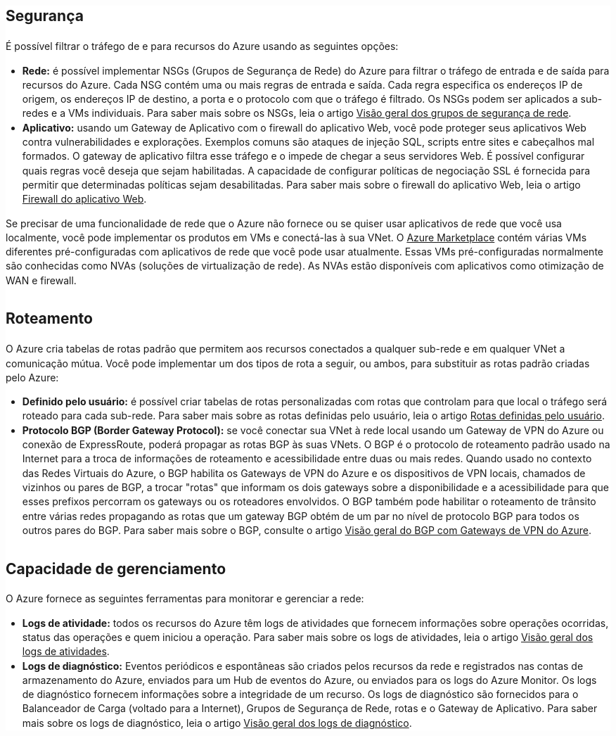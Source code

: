 ## <a name="security"></a>Segurança

É possível filtrar o tráfego de e para recursos do Azure usando as seguintes opções:

- **Rede:** é possível implementar NSGs (Grupos de Segurança de Rede) do Azure para filtrar o tráfego de entrada e de saída para recursos do Azure. Cada NSG contém uma ou mais regras de entrada e saída. Cada regra especifica os endereços IP de origem, os endereços IP de destino, a porta e o protocolo com que o tráfego é filtrado. Os NSGs podem ser aplicados a sub-redes e a VMs individuais. Para saber mais sobre os NSGs, leia o artigo [Visão geral dos grupos de segurança de rede](../virtual-network/security-overview.md?toc=%2fazure%2fnetworking%2ftoc.json).
- **Aplicativo:** usando um Gateway de Aplicativo com o firewall do aplicativo Web, você pode proteger seus aplicativos Web contra vulnerabilidades e explorações. Exemplos comuns são ataques de injeção SQL, scripts entre sites e cabeçalhos mal formados. O gateway de aplicativo filtra esse tráfego e o impede de chegar a seus servidores Web. É possível configurar quais regras você deseja que sejam habilitadas. A capacidade de configurar políticas de negociação SSL é fornecida para permitir que determinadas políticas sejam desabilitadas. Para saber mais sobre o firewall do aplicativo Web, leia o artigo [Firewall do aplicativo Web](../application-gateway/application-gateway-web-application-firewall-overview.md?toc=%2fazure%2fnetworking%2ftoc.json).

Se precisar de uma funcionalidade de rede que o Azure não fornece ou se quiser usar aplicativos de rede que você usa localmente, você pode implementar os produtos em VMs e conectá-las à sua VNet. O [Azure Marketplace](https://azuremarketplace.microsoft.com/marketplace/apps/category/networking?page=1&subcategories=appliances) contém várias VMs diferentes pré-configuradas com aplicativos de rede que você pode usar atualmente. Essas VMs pré-configuradas normalmente são conhecidas como NVAs (soluções de virtualização de rede). As NVAs estão disponíveis com aplicativos como otimização de WAN e firewall.

## <a name="routing"></a>Roteamento

O Azure cria tabelas de rotas padrão que permitem aos recursos conectados a qualquer sub-rede e em qualquer VNet a comunicação mútua. Você pode implementar um dos tipos de rota a seguir, ou ambos, para substituir as rotas padrão criadas pelo Azure:
- **Definido pelo usuário:** é possível criar tabelas de rotas personalizadas com rotas que controlam para que local o tráfego será roteado para cada sub-rede. Para saber mais sobre as rotas definidas pelo usuário, leia o artigo [Rotas definidas pelo usuário](../virtual-network/virtual-networks-udr-overview.md?toc=%2fazure%2fnetworking%2ftoc.json).
- **Protocolo BGP (Border Gateway Protocol):** se você conectar sua VNet à rede local usando um Gateway de VPN do Azure ou conexão de ExpressRoute, poderá propagar as rotas BGP às suas VNets. O BGP é o protocolo de roteamento padrão usado na Internet para a troca de informações de roteamento e acessibilidade entre duas ou mais redes. Quando usado no contexto das Redes Virtuais do Azure, o BGP habilita os Gateways de VPN do Azure e os dispositivos de VPN locais, chamados de vizinhos ou pares de BGP, a trocar "rotas" que informam os dois gateways sobre a disponibilidade e a acessibilidade para que esses prefixos percorram os gateways ou os roteadores envolvidos. O BGP também pode habilitar o roteamento de trânsito entre várias redes propagando as rotas que um gateway BGP obtém de um par no nível de protocolo BGP para todos os outros pares do BGP. Para saber mais sobre o BGP, consulte o artigo [Visão geral do BGP com Gateways de VPN do Azure](../vpn-gateway/vpn-gateway-bgp-overview.md?toc=%2fazure%2fnetworking%2ftoc.json).

## <a name="manageability"></a>Capacidade de gerenciamento

O Azure fornece as seguintes ferramentas para monitorar e gerenciar a rede:
- **Logs de atividade:** todos os recursos do Azure têm logs de atividades que fornecem informações sobre operações ocorridas, status das operações e quem iniciou a operação. Para saber mais sobre os logs de atividades, leia o artigo [Visão geral dos logs de atividades](../azure-monitor/platform/activity-logs-overview.md?toc=%2fazure%2fnetworking%2ftoc.json).
- **Logs de diagnóstico:** Eventos periódicos e espontâneas são criados pelos recursos da rede e registrados nas contas de armazenamento do Azure, enviados para um Hub de eventos do Azure, ou enviados para os logs do Azure Monitor. Os logs de diagnóstico fornecem informações sobre a integridade de um recurso. Os logs de diagnóstico são fornecidos para o Balanceador de Carga (voltado para a Internet), Grupos de Segurança de Rede, rotas e o Gateway de Aplicativo. Para saber mais sobre os logs de diagnóstico, leia o artigo [Visão geral dos logs de diagnóstico](../azure-monitor/platform/diagnostic-logs-overview.md?toc=%2fazure%2fnetworking%2ftoc.json).